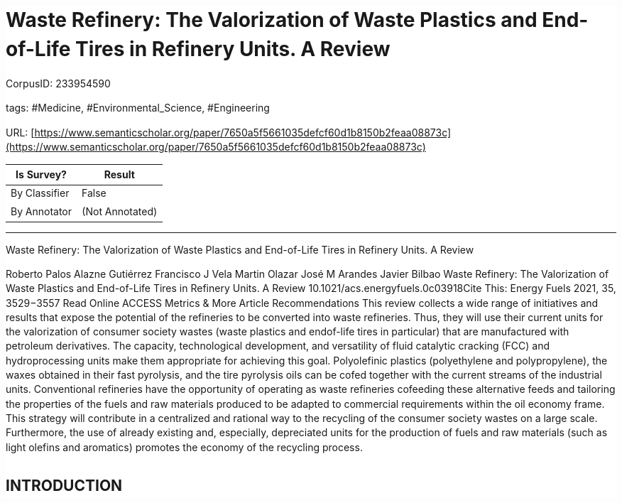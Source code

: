 # Waste Refinery: The Valorization of Waste Plastics and End-of-Life Tires in Refinery Units. A Review

CorpusID: 233954590
 
tags: #Medicine, #Environmental_Science, #Engineering

URL: [https://www.semanticscholar.org/paper/7650a5f5661035defcf60d1b8150b2feaa08873c](https://www.semanticscholar.org/paper/7650a5f5661035defcf60d1b8150b2feaa08873c)
 
| Is Survey?        | Result          |
| ----------------- | --------------- |
| By Classifier     | False |
| By Annotator      | (Not Annotated) |

---

Waste Refinery: The Valorization of Waste Plastics and End-of-Life Tires in Refinery Units. A Review


Roberto Palos 
Alazne Gutiérrez 
Francisco J Vela 
Martin Olazar 
José M Arandes 
Javier Bilbao 
Waste Refinery: The Valorization of Waste Plastics and End-of-Life Tires in Refinery Units. A Review
10.1021/acs.energyfuels.0c03918Cite This: Energy Fuels 2021, 35, 3529−3557 Read Online ACCESS Metrics & More Article Recommendations
This review collects a wide range of initiatives and results that expose the potential of the refineries to be converted into waste refineries. Thus, they will use their current units for the valorization of consumer society wastes (waste plastics and endof-life tires in particular) that are manufactured with petroleum derivatives. The capacity, technological development, and versatility of fluid catalytic cracking (FCC) and hydroprocessing units make them appropriate for achieving this goal. Polyolefinic plastics (polyethylene and polypropylene), the waxes obtained in their fast pyrolysis, and the tire pyrolysis oils can be cofed together with the current streams of the industrial units. Conventional refineries have the opportunity of operating as waste refineries cofeeding these alternative feeds and tailoring the properties of the fuels and raw materials produced to be adapted to commercial requirements within the oil economy frame. This strategy will contribute in a centralized and rational way to the recycling of the consumer society wastes on a large scale. Furthermore, the use of already existing and, especially, depreciated units for the production of fuels and raw materials (such as light olefins and aromatics) promotes the economy of the recycling process.

## INTRODUCTION
